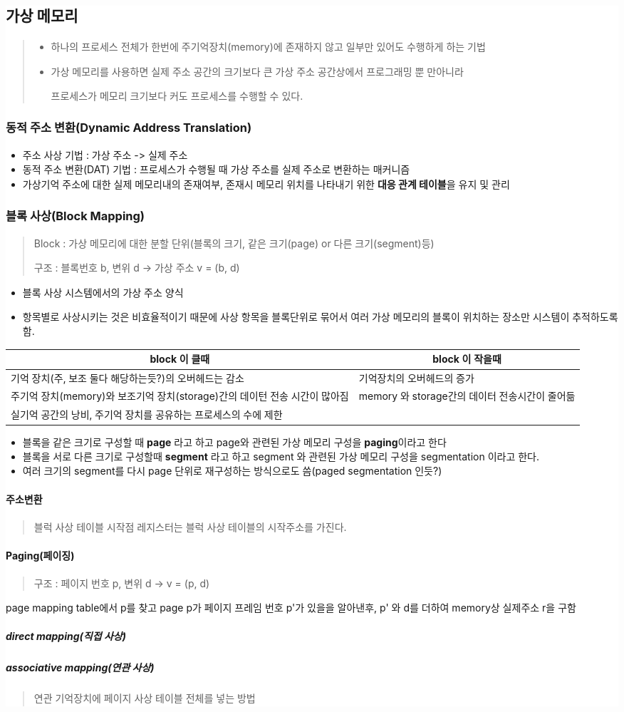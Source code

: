 ## 가상 메모리

> * 하나의 프로세스 전체가 한번에 주기억장치(memory)에 존재하지 않고 일부만 있어도 수행하게 하는 기법
>
> * 가상 메모리를 사용하면 실제 주소 공간의 크기보다 큰 가상 주소 공간상에서 프로그래밍 뿐 만아니라
>
>   프로세스가 메모리 크기보다 커도 프로세스를 수행할 수 있다.

### 동적 주소 변환(Dynamic Address Translation)

* 주소 사상 기법 : 가상 주소 -> 실제 주소
* 동적 주소 변환(DAT) 기법 : 프로세스가 수행될 때 가상 주소를 실제 주소로 변환하는 매커니즘
* 가상기억 주소에 대한 실제 메모리내의 존재여부, 존재시 메모리 위치를 나타내기 위한 **대응 관계 테이블**을 유지 및 관리



### 블록 사상(Block Mapping)

> Block : 가상 메모리에 대한 분할 단위(블록의 크기, 같은 크기(page) or 다른 크기(segment)등)
>
> 구조 : 블록번호 b, 변위 d -> 가상 주소 v = (b, d)

* 블록 사상 시스템에서의 가상 주소 양식

* 항목별로 사상시키는 것은 비효율적이기 때문에 사상 항목을 블록단위로 묶어서 여러 가상 메모리의 블록이 위치하는 장소만 시스템이 추적하도록 함.

| block 이 클때                                                | block 이 작을때                                |
| ------------------------------------------------------------ | ---------------------------------------------- |
| 기억 장치(주, 보조 둘다 해당하는듯?)의 오버헤드는 감소       | 기억장치의  오버헤드의 증가                    |
| 주기억 장치(memory)와 보조기억 장치(storage)간의 데이턴 전송 시간이 많아짐 | memory 와 storage간의 데이터 전송시간이 줄어듦 |
| 실기억 공간의 낭비, 주기억 장치를 공유하는 프로세스의 수에 제한 |                                                |

* 블록을 같은 크기로 구성할 때 **page** 라고 하고 page와 관련된 가상 메모리 구성을 **paging**이라고 한다
* 블록을 서로 다른 크기로 구성할때 **segment** 라고 하고 segment 와 관련된 가상 메모리 구성을 segmentation 이라고 한다.
* 여러 크기의 segment를 다시 page 단위로 재구성하는 방식으로도 씀(paged segmentation 인듯?)

#### 주소변환

> 블럭 사상 테이블 시작점 레지스터는 블럭 사상 테이블의 시작주소를 가진다.



#### Paging(페이징)

> 구조 : 페이지 번호 p, 변위 d -> v = (p, d)

page mapping table에서 p를 찾고 page p가 페이지 프레임 번호 p'가 있을을 알아낸후, p' 와 d를 더하여 memory상 실제주소 r을 구함

##### direct mapping(직접 사상)



##### associative mapping(연관 사상)

> 연관 기억장치에 페이지 사상 테이블 전체를 넣는 방법

